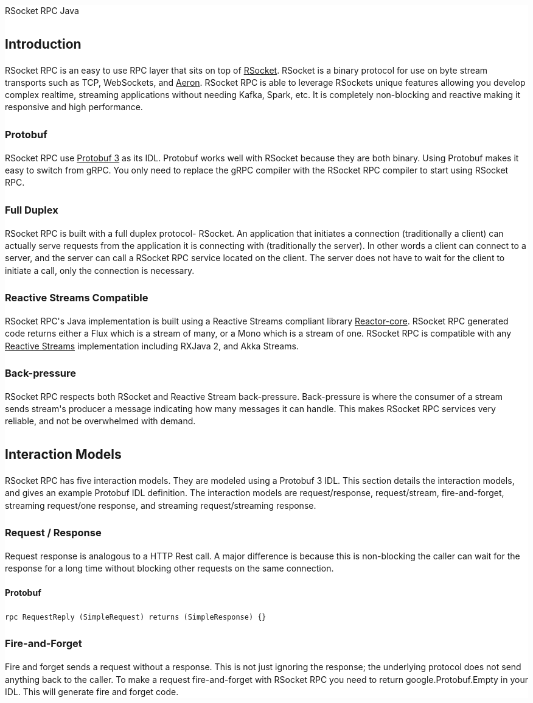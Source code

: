 RSocket RPC Java
## Introduction
RSocket RPC is an easy to use RPC layer that sits on top of [RSocket](http://rsocket.io). RSocket is a binary protocol for use on byte stream transports such as TCP, WebSockets, and [Aeron](https://github.com/real-logic/aeron). RSocket RPC is able to leverage RSockets unique features allowing you develop complex realtime, streaming applications without needing Kafka, Spark, etc. It is completely non-blocking and reactive making it responsive and high performance.

### Protobuf
RSocket RPC use [Protobuf 3](https://developers.google.com/protocol-buffers/docs/proto3) as its IDL. Protobuf works well with RSocket because they are both binary. Using Protobuf makes it easy to switch from gRPC. You only need to replace the gRPC compiler with the RSocket RPC compiler to start using RSocket RPC.

### Full Duplex
RSocket RPC is built with a full duplex protocol- RSocket. An application that initiates a connection (traditionally a client) can actually serve requests from the application it is connecting with (traditionally the server).  In other words a client can connect to a server, and the server can call a RSocket RPC service located on the client. The server does not have to wait for the client to initiate a call, only the connection is necessary.

### Reactive Streams Compatible
RSocket RPC's Java implementation is built using a Reactive Streams compliant library [Reactor-core](https://github.com/reactor/reactor-core). RSocket RPC generated code returns either a Flux which is a stream of many, or a Mono which is a stream of one. RSocket RPC is compatible with any [Reactive Streams](http://www.reactive-streams.org/) implementation including RXJava 2, and Akka Streams. 

### Back-pressure
RSocket RPC respects both RSocket and Reactive Stream back-pressure. Back-pressure is where the consumer of a stream sends stream's producer a message indicating how many messages it can handle. This makes RSocket RPC services very reliable, and  not be overwhelmed with demand.

## Interaction Models
RSocket RPC has five interaction models. They are modeled using a Protobuf 3 IDL. This section details the interaction models, and gives an example Protobuf IDL definition. The interaction models are request/response, request/stream, fire-and-forget, streaming request/one response, and streaming request/streaming response.

### Request / Response
Request response is analogous to a HTTP Rest call. A major difference is because this is non-blocking the caller can wait for the response for a long time without blocking other requests on the same connection.

#### Protobuf
```
rpc RequestReply (SimpleRequest) returns (SimpleResponse) {}
```

### Fire-and-Forget
Fire and forget sends a request without a response. This is not just ignoring the response; the underlying protocol does not send anything back to the caller. To make a request fire-and-forget with RSocket RPC you need to return google.Protobuf.Empty in your IDL. This will generate fire and forget code.
